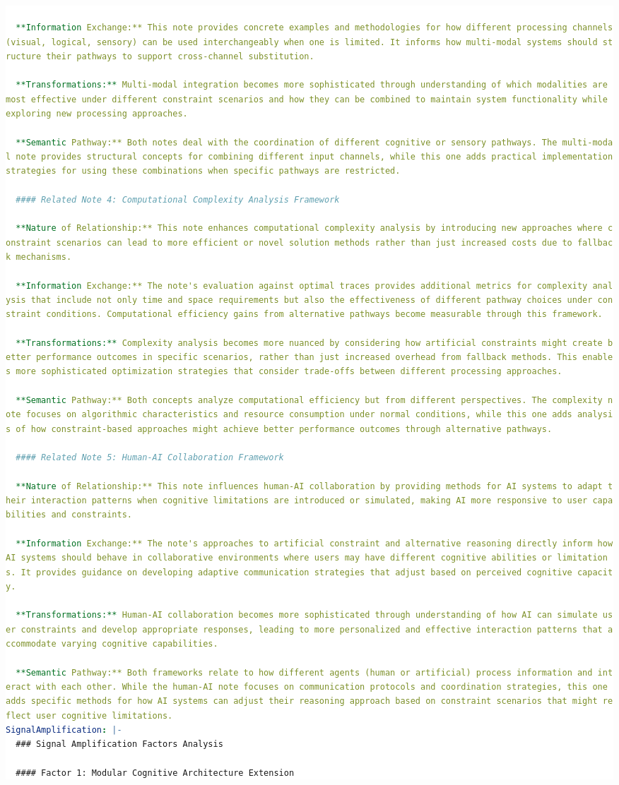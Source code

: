```yaml

  **Information Exchange:** This note provides concrete examples and methodologies for how different processing channels (visual, logical, sensory) can be used interchangeably when one is limited. It informs how multi-modal systems should structure their pathways to support cross-channel substitution.

  **Transformations:** Multi-modal integration becomes more sophisticated through understanding of which modalities are most effective under different constraint scenarios and how they can be combined to maintain system functionality while exploring new processing approaches.

  **Semantic Pathway:** Both notes deal with the coordination of different cognitive or sensory pathways. The multi-modal note provides structural concepts for combining different input channels, while this one adds practical implementation strategies for using these combinations when specific pathways are restricted.

  #### Related Note 4: Computational Complexity Analysis Framework

  **Nature of Relationship:** This note enhances computational complexity analysis by introducing new approaches where constraint scenarios can lead to more efficient or novel solution methods rather than just increased costs due to fallback mechanisms.

  **Information Exchange:** The note's evaluation against optimal traces provides additional metrics for complexity analysis that include not only time and space requirements but also the effectiveness of different pathway choices under constraint conditions. Computational efficiency gains from alternative pathways become measurable through this framework.

  **Transformations:** Complexity analysis becomes more nuanced by considering how artificial constraints might create better performance outcomes in specific scenarios, rather than just increased overhead from fallback methods. This enables more sophisticated optimization strategies that consider trade-offs between different processing approaches.

  **Semantic Pathway:** Both concepts analyze computational efficiency but from different perspectives. The complexity note focuses on algorithmic characteristics and resource consumption under normal conditions, while this one adds analysis of how constraint-based approaches might achieve better performance outcomes through alternative pathways.

  #### Related Note 5: Human-AI Collaboration Framework

  **Nature of Relationship:** This note influences human-AI collaboration by providing methods for AI systems to adapt their interaction patterns when cognitive limitations are introduced or simulated, making AI more responsive to user capabilities and constraints.

  **Information Exchange:** The note's approaches to artificial constraint and alternative reasoning directly inform how AI systems should behave in collaborative environments where users may have different cognitive abilities or limitations. It provides guidance on developing adaptive communication strategies that adjust based on perceived cognitive capacity.

  **Transformations:** Human-AI collaboration becomes more sophisticated through understanding of how AI can simulate user constraints and develop appropriate responses, leading to more personalized and effective interaction patterns that accommodate varying cognitive capabilities.

  **Semantic Pathway:** Both frameworks relate to how different agents (human or artificial) process information and interact with each other. While the human-AI note focuses on communication protocols and coordination strategies, this one adds specific methods for how AI systems can adjust their reasoning approach based on constraint scenarios that might reflect user cognitive limitations.
SignalAmplification: |-
  ### Signal Amplification Factors Analysis

  #### Factor 1: Modular Cognitive Architecture Extension

```